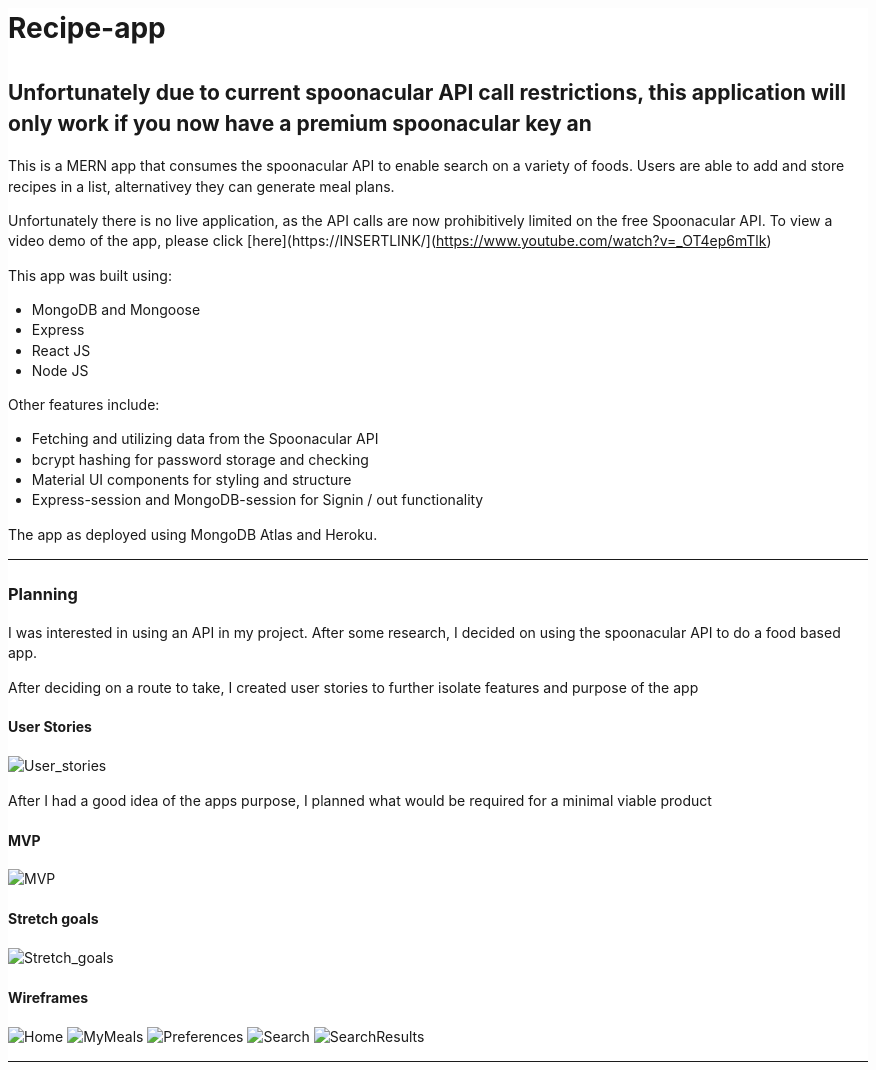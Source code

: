 # Recipe-app

## Unfortunately due to current spoonacular API call restrictions, this application will only work if you now have a premium spoonacular key an

This is a MERN app that consumes the spoonacular API to enable search on a variety of foods. Users are able to add and store recipes in a list, alternativey they can generate meal plans.

Unfortunately there is no live application, as the API calls are now prohibitively limited on the free Spoonacular API.
To view a video demo of the app, please click [here](https://INSERTLINK/](https://www.youtube.com/watch?v=_OT4ep6mTlk)


This app was built using:
- MongoDB and Mongoose
- Express
- React JS
- Node JS

Other features include:
- Fetching and utilizing data from the Spoonacular API
- bcrypt hashing for password storage and checking
- Material UI components for styling and structure
- Express-session and MongoDB-session for Signin / out functionality

The app as deployed using MongoDB Atlas and Heroku.

---

### Planning

I was interested in using an API in my project. After some research, I decided on using the spoonacular API to do a food based app.

After deciding on a route to take, I created user stories to further isolate features and purpose of the app
#### User Stories
<img width="756" alt="User_stories" src="https://user-images.githubusercontent.com/104814228/186780272-a537a6ae-ed35-4839-bad0-c50f1342c0e4.png">

After I had a good idea of the apps purpose, I planned what would be required for a minimal viable product

#### MVP
<img width="756" alt="MVP" src="https://user-images.githubusercontent.com/104814228/186779865-e6dc37b8-13f2-48b4-92e9-acbaf2c20937.png">

#### Stretch goals
<img width="756" alt="Stretch_goals" src="https://user-images.githubusercontent.com/104814228/186780490-b3233db1-a704-436d-80aa-a7b3069f6b20.png">

#### Wireframes
<img width="518" alt="Home" src="https://user-images.githubusercontent.com/104814228/186780586-076cafbc-3f95-443d-8fb8-2132d9c5ced6.png">
<img width="316" alt="MyMeals" src="https://user-images.githubusercontent.com/104814228/186780596-c6b2dcc8-5eac-4de8-9bc1-f47028fe54d1.png">
<img width="429" alt="Preferences" src="https://user-images.githubusercontent.com/104814228/186780599-73d97254-d887-427f-a4c4-5751ec287208.png">
<img width="350" alt="Search" src="https://user-images.githubusercontent.com/104814228/186780602-968dff39-1e19-4b72-a5e4-209423909125.png">
<img width="428" alt="SearchResults" src="https://user-images.githubusercontent.com/104814228/186780607-218bd0ac-bb90-42d8-8d1f-5580b6b03ce1.png">

---